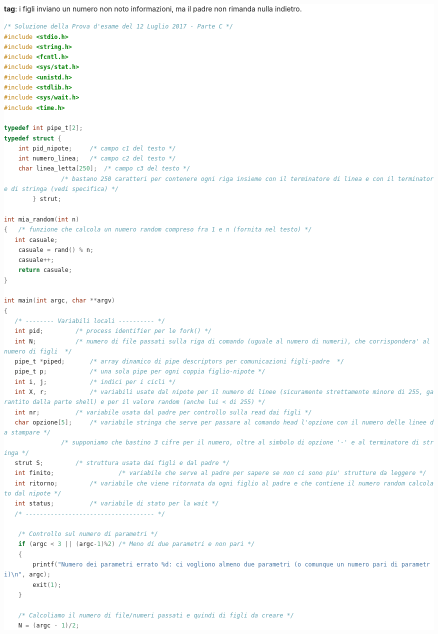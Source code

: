 **tag**: i figli inviano un numero non noto informazioni, ma il padre non rimanda nulla indietro.

```c
/* Soluzione della Prova d'esame del 12 Luglio 2017 - Parte C */
#include <stdio.h>
#include <string.h>
#include <fcntl.h>
#include <sys/stat.h>
#include <unistd.h>
#include <stdlib.h>
#include <sys/wait.h>
#include <time.h>

typedef int pipe_t[2];
typedef struct {
	int pid_nipote; 	/* campo c1 del testo */
	int numero_linea;	/* campo c2 del testo */			
	char linea_letta[250];	/* campo c3 del testo */
				/* bastano 250 caratteri per contenere ogni riga insieme con il terminatore di linea e con il terminatore di stringa (vedi specifica) */
		} strut;

int mia_random(int n)
{ 	/* funzione che calcola un numero random compreso fra 1 e n (fornita nel testo) */
   int casuale;
	casuale = rand() % n;
	casuale++;
	return casuale;
}

int main(int argc, char **argv) 
{
   /* -------- Variabili locali ---------- */
   int pid;			/* process identifier per le fork() */
   int N; 			/* numero di file passati sulla riga di comando (uguale al numero di numeri), che corrispondera' al numero di figli  */
   pipe_t *piped;		/* array dinamico di pipe descriptors per comunicazioni figli-padre  */
   pipe_t p;			/* una sola pipe per ogni coppia figlio-nipote */ 
   int i, j;			/* indici per i cicli */
   int X, r;			/* variabili usate dal nipote per il numero di linee (sicuramente strettamente minore di 255, garantito dalla parte shell) e per il valore random (anche lui < di 255) */
   int nr;			/* variabile usata dal padre per controllo sulla read dai figli */
   char opzione[5];		/* variabile stringa che serve per passare al comando head l'opzione con il numero delle linee da stampare */
				/* supponiamo che bastino 3 cifre per il numero, oltre al simbolo di opzione '-' e al terminatore di stringa */
   strut S;			/* struttura usata dai figli e dal padre */
   int finito;                  /* variabile che serve al padre per sapere se non ci sono piu' strutture da leggere */
   int ritorno; 		/* variabile che viene ritornata da ogni figlio al padre e che contiene il numero random calcolato dal nipote */
   int status;			/* variabile di stato per la wait */
   /* ------------------------------------ */
	
	/* Controllo sul numero di parametri */
	if (argc < 3 || (argc-1)%2) /* Meno di due parametri e non pari */  
	{
		printf("Numero dei parametri errato %d: ci vogliono almeno due parametri (o comunque un numero pari di parametri)\n", argc);
		exit(1);
	}

	/* Calcoliamo il numero di file/numeri passati e quindi di figli da creare */
	N = (argc - 1)/2;
```